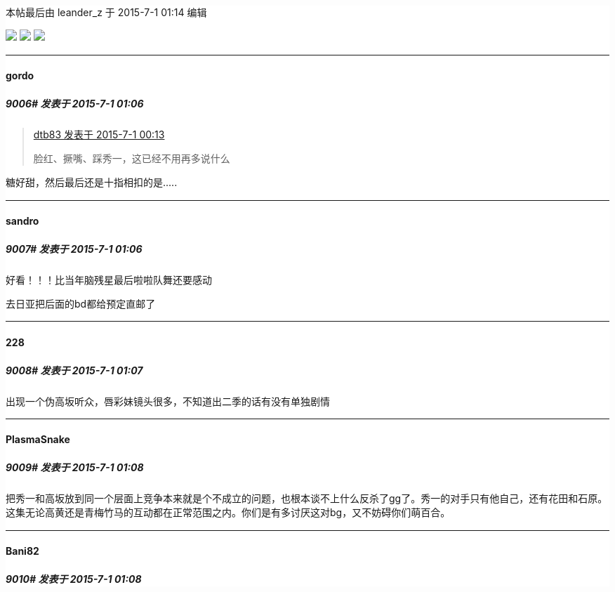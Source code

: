
 本帖最后由 leander_z 于 2015-7-1 01:14 编辑 

<img src="http://ww2.sinaimg.cn/large/6c33508agw1etmm0j9wf3g20a005mnpe.gif" referrerpolicy="no-referrer">
<img src="http://ww2.sinaimg.cn/large/6c33508agw1etmm5rgty7g20a005mnph.gif" referrerpolicy="no-referrer">
<img src="http://ww3.sinaimg.cn/mw690/6c33508agw1etmmbhblgag20a005mqv6.gif" referrerpolicy="no-referrer">


-----

####  gordo  
##### 9006#       发表于 2015-7-1 01:06


<blockquote><a href="httphttps://bbs.saraba1st.com/2b/forum.php?mod=redirect&amp;goto=findpost&amp;pid=29408908&amp;ptid=1085129" target="_blank">dtb83 发表于 2015-7-1 00:13</a>

脸红、撅嘴、踩秀一，这已经不用再多说什么</blockquote>
糖好甜，然后最后还是十指相扣的是.....


-----

####  sandro  
##### 9007#       发表于 2015-7-1 01:06


好看！！！比当年脑残星最后啦啦队舞还要感动


去日亚把后面的bd都给预定直邮了


-----

####  228  
##### 9008#       发表于 2015-7-1 01:07


出现一个伪高坂听众，唇彩妹镜头很多，不知道出二季的话有没有单独剧情


-----

####  PlasmaSnake  
##### 9009#       发表于 2015-7-1 01:08


把秀一和高坂放到同一个层面上竞争本来就是个不成立的问题，也根本谈不上什么反杀了gg了。秀一的对手只有他自己，还有花田和石原。这集无论高黄还是青梅竹马的互动都在正常范围之内。你们是有多讨厌这对bg，又不妨碍你们萌百合。


-----

####  Bani82  
##### 9010#       发表于 2015-7-1 01:08


